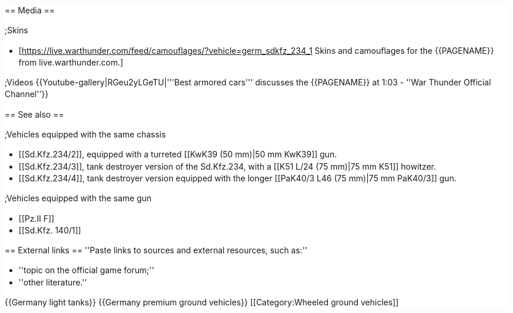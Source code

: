 == Media ==


;Skins
* [https://live.warthunder.com/feed/camouflages/?vehicle=germ_sdkfz_234_1 Skins and camouflages for the {{PAGENAME}} from live.warthunder.com.]

;Videos
{{Youtube-gallery|RGeu2yLGeTU|'''Best armored cars''' discusses the {{PAGENAME}} at 1:03 - ''War Thunder Official Channel''}}

== See also ==


;Vehicles equipped with the same chassis
* [[Sd.Kfz.234/2]], equipped with a turreted [[KwK39 (50 mm)|50 mm KwK39]] gun.
* [[Sd.Kfz.234/3]], tank destroyer version of the Sd.Kfz.234, with a [[K51 L/24 (75 mm)|75 mm K51]] howitzer.
* [[Sd.Kfz.234/4]], tank destroyer version equipped with the longer [[PaK40/3 L46 (75 mm)|75 mm PaK40/3]] gun.

;Vehicles equipped with the same gun
* [[Pz.II F]]
* [[Sd.Kfz. 140/1]]

== External links ==
''Paste links to sources and external resources, such as:''
* ''topic on the official game forum;''
* ''other literature.''

{{Germany light tanks}}
{{Germany premium ground vehicles}}
[[Category:Wheeled ground vehicles]]